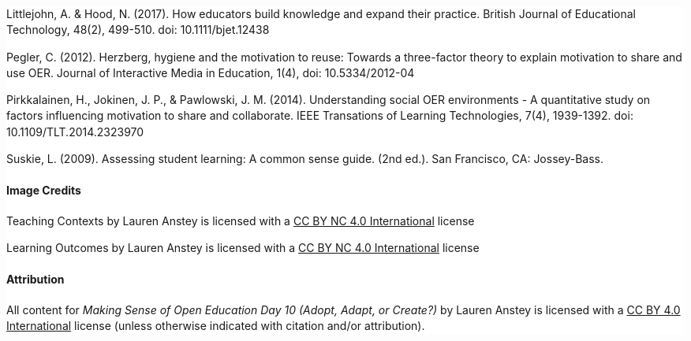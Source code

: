 Littlejohn, A. & Hood, N. (2017). How educators build knowledge and
expand their practice. British Journal of Educational Technology, 48(2),
499-510. doi: 10.1111/bjet.12438

Pegler, C. (2012). Herzberg, hygiene and the motivation to reuse:
Towards a three-factor theory to explain motivation to share and use
OER. Journal of Interactive Media in Education, 1(4), doi:
10.5334/2012-04

Pirkkalainen, H., Jokinen, J. P., & Pawlowski, J. M. (2014).
Understanding social OER environments - A quantitative study on factors
influencing motivation to share and collaborate. IEEE Transations of
Learning Technologies, 7(4), 1939-1392. doi: 10.1109/TLT.2014.2323970

Suskie, L. (2009). Assessing student learning: A common sense guide.
(2nd ed.). San Francisco, CA: Jossey-Bass.

#### **Image Credits**

Teaching Contexts by Lauren Anstey is licensed with a [CC BY NC 4.0
International](https://creativecommons.org/licenses/by-nc/4.0/) license

Learning Outcomes by Lauren Anstey is licensed with a [CC BY NC 4.0
International](https://creativecommons.org/licenses/by-nc/4.0/) license

#### **Attribution**

All content for *Making Sense of Open Education Day 10 (Adopt, Adapt, or
Create?)* by Lauren Anstey is licensed with a [CC BY 4.0
International](https://creativecommons.org/licenses/by/4.0/) license
(unless otherwise indicated with citation and/or attribution).
